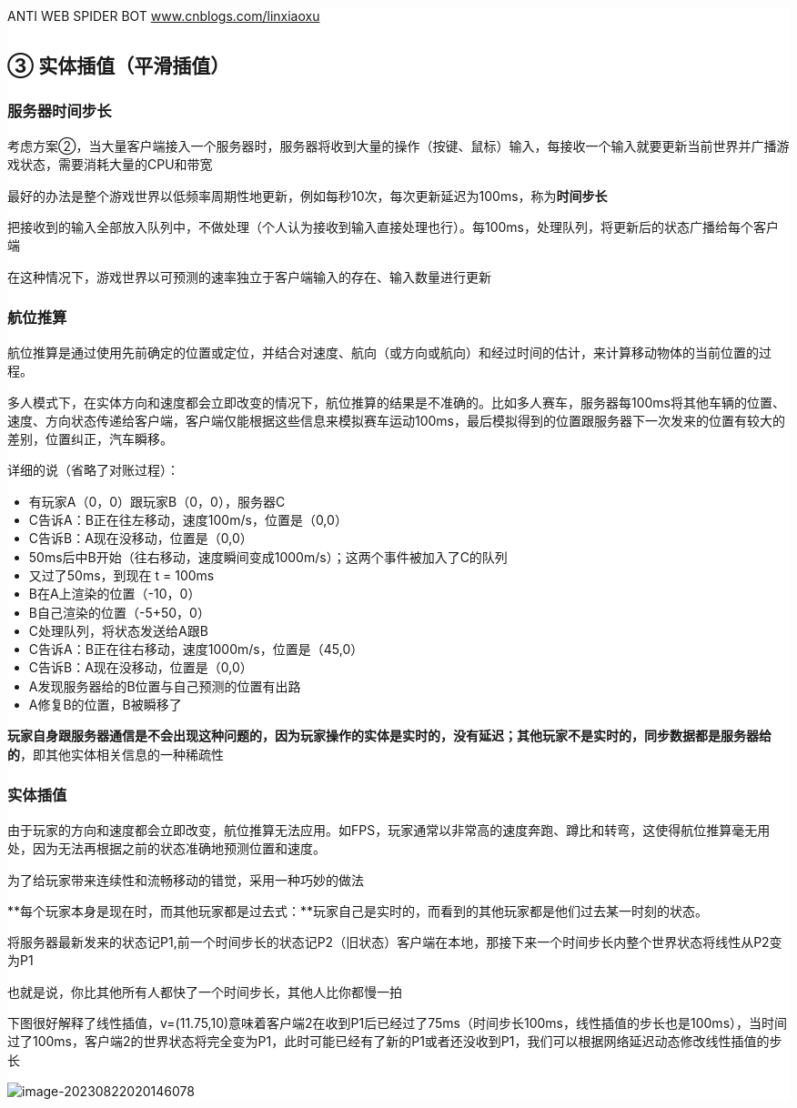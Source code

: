 ANTI WEB SPIDER BOT www.cnblogs.com/linxiaoxu

③ 实体插值（平滑插值）
------------

### 服务器时间步长

考虑方案②，当大量客户端接入一个服务器时，服务器将收到大量的操作（按键、鼠标）输入，每接收一个输入就要更新当前世界并广播游戏状态，需要消耗大量的CPU和带宽

最好的办法是整个游戏世界以低频率周期性地更新，例如每秒10次，每次更新延迟为100ms，称为**时间步长**

把接收到的输入全部放入队列中，不做处理（个人认为接收到输入直接处理也行）。每100ms，处理队列，将更新后的状态广播给每个客户端

在这种情况下，游戏世界以可预测的速率独立于客户端输入的存在、输入数量进行更新

  

### 航位推算

航位推算是通过使用先前确定的位置或定位，并结合对速度、航向（或方向或航向）和经过时间的估计，来计算移动物体的当前位置的过程。

多人模式下，在实体方向和速度都会立即改变的情况下，航位推算的结果是不准确的。比如多人赛车，服务器每100ms将其他车辆的位置、速度、方向状态传递给客户端，客户端仅能根据这些信息来模拟赛车运动100ms，最后模拟得到的位置跟服务器下一次发来的位置有较大的差别，位置纠正，汽车瞬移。

详细的说（省略了对账过程）：

*   有玩家A（0，0）跟玩家B（0，0），服务器C
*   C告诉A：B正在往左移动，速度100m/s，位置是（0,0）
*   C告诉B：A现在没移动，位置是（0,0）
*   50ms后中B开始（往右移动，速度瞬间变成1000m/s）；这两个事件被加入了C的队列
*   又过了50ms，到现在 t = 100ms
*   B在A上渲染的位置（-10，0）
*   B自己渲染的位置（-5+50，0）
*   C处理队列，将状态发送给A跟B
*   C告诉A：B正在往右移动，速度1000m/s，位置是（45,0）
*   C告诉B：A现在没移动，位置是（0,0）
*   A发现服务器给的B位置与自己预测的位置有出路
*   A修复B的位置，B被瞬移了

**玩家自身跟服务器通信是不会出现这种问题的，因为玩家操作的实体是实时的，没有延迟；其他玩家不是实时的，同步数据都是服务器给的**，即其他实体相关信息的一种稀疏性

  

### 实体插值

由于玩家的方向和速度都会立即改变，航位推算无法应用。如FPS，玩家通常以非常高的速度奔跑、蹲比和转弯，这使得航位推算毫无用处，因为无法再根据之前的状态准确地预测位置和速度。

为了给玩家带来连续性和流畅移动的错觉，采用一种巧妙的做法

**每个玩家本身是现在时，而其他玩家都是过去式：**玩家自己是实时的，而看到的其他玩家都是他们过去某一时刻的状态。

将服务器最新发来的状态记P1,前一个时间步长的状态记P2（旧状态）客户端在本地，那接下来一个时间步长内整个世界状态将线性从P2变为P1

也就是说，你比其他所有人都快了一个时间步长，其他人比你都慢一拍

下图很好解释了线性插值，v=(11.75,10)意味着客户端2在收到P1后已经过了75ms（时间步长100ms，线性插值的步长也是100ms），当时间过了100ms，客户端2的世界状态将完全变为P1，此时可能已经有了新的P1或者还没收到P1，我们可以根据网络延迟动态修改线性插值的步长

![image-20230822020146078](https://xiaonenglife.oss-cn-hangzhou.aliyuncs.com/static/pic/2023/08/20230822020150_image-20230822020146078.png)  
